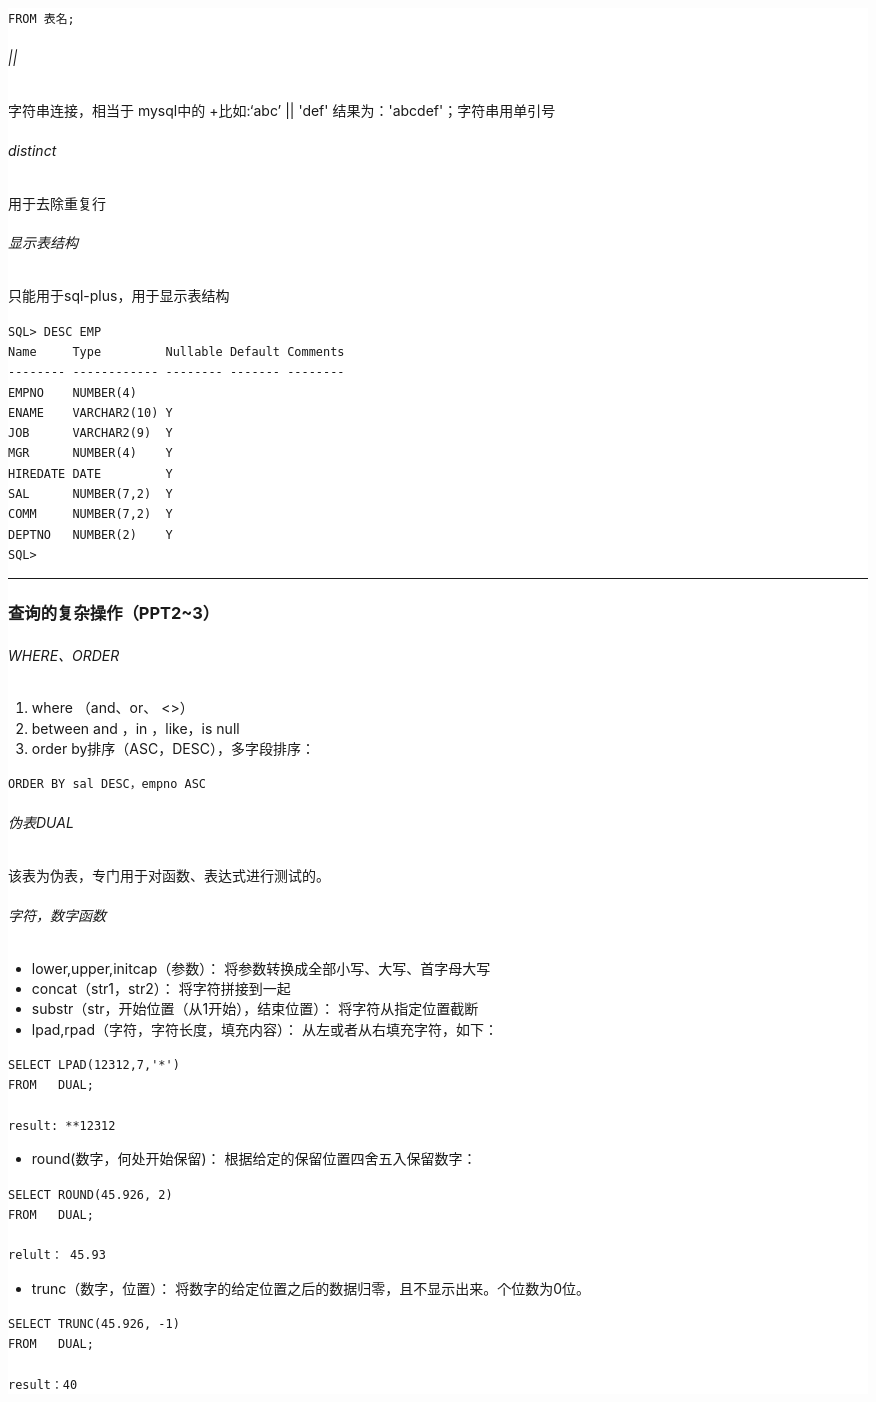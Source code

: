 ```
FROM 表名;
```
###### ||
字符串连接，相当于 mysql中的 +比如:‘abc’ || 'def' 结果为：'abcdef'；字符串用单引号
###### distinct
用于去除重复行
###### 显示表结构
只能用于sql-plus，用于显示表结构
```
SQL> DESC EMP
Name     Type         Nullable Default Comments 
-------- ------------ -------- ------- -------- 
EMPNO    NUMBER(4)                              
ENAME    VARCHAR2(10) Y                         
JOB      VARCHAR2(9)  Y                         
MGR      NUMBER(4)    Y                         
HIREDATE DATE         Y                         
SAL      NUMBER(7,2)  Y                         
COMM     NUMBER(7,2)  Y                         
DEPTNO   NUMBER(2)    Y                        
SQL> 
```
**********
### 查询的复杂操作（PPT2~3）
###### WHERE、ORDER
1. where  （and、or、 <>）
2. between and ，in ，like，is null
3. order by排序（ASC，DESC），多字段排序：
```
ORDER BY sal DESC，empno ASC
```
###### 伪表DUAL
该表为伪表，专门用于对函数、表达式进行测试的。
###### 字符，数字函数
- lower,upper,initcap（参数）：
将参数转换成全部小写、大写、首字母大写
- concat（str1，str2）：
将字符拼接到一起
- substr（str，开始位置（从1开始），结束位置）：
将字符从指定位置截断
- lpad,rpad（字符，字符长度，填充内容）：
从左或者从右填充字符，如下：
```
SELECT LPAD(12312,7,'*')
FROM   DUAL;

result: **12312
```
- round(数字，何处开始保留)：
根据给定的保留位置四舍五入保留数字：
```
SELECT ROUND(45.926, 2)
FROM   DUAL;

relult： 45.93
```
- trunc（数字，位置）：
将数字的给定位置之后的数据归零，且不显示出来。个位数为0位。
```
SELECT TRUNC(45.926, -1)
FROM   DUAL;

result：40
```